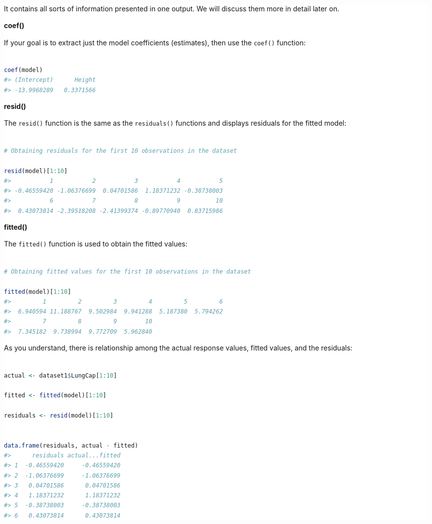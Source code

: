 It contains all sorts of information presented in one output. We will discuss them more in detail later on.


**coef()**

If your goal is to extract just the model coefficients (estimates), then use the `coef()` function:


```r

coef(model)
#> (Intercept)      Height 
#> -13.9968289   0.3371566
```


**resid()**

The `resid()` function is the same as the `residuals()` functions and displays residuals for the fitted model:


```r

# Obtaining residuals for the first 10 observations in the dataset

resid(model)[1:10]
#>           1           2           3           4           5 
#> -0.46559420 -1.06376699  0.04701586  1.18371232 -0.38738003 
#>           6           7           8           9          10 
#>  0.43073814 -2.39518208 -2.41399374 -0.89770940  0.83715986
```


**fitted()**

The `fitted()` function is used to obtain the fitted values:


```r

# Obtaining fitted values for the first 10 observations in the dataset

fitted(model)[1:10]
#>         1         2         3         4         5         6 
#>  6.940594 11.188767  9.502984  9.941288  5.187380  5.794262 
#>         7         8         9        10 
#>  7.345182  9.738994  9.772709  5.962840
```


As you understand, there is relationship among the actual response values, fitted values, and the residuals:



```r

actual <- dataset1$LungCap[1:10]

fitted <- fitted(model)[1:10]

residuals <- resid(model)[1:10]


data.frame(residuals, actual - fitted)
#>      residuals actual...fitted
#> 1  -0.46559420     -0.46559420
#> 2  -1.06376699     -1.06376699
#> 3   0.04701586      0.04701586
#> 4   1.18371232      1.18371232
#> 5  -0.38738003     -0.38738003
#> 6   0.43073814      0.43073814
```
